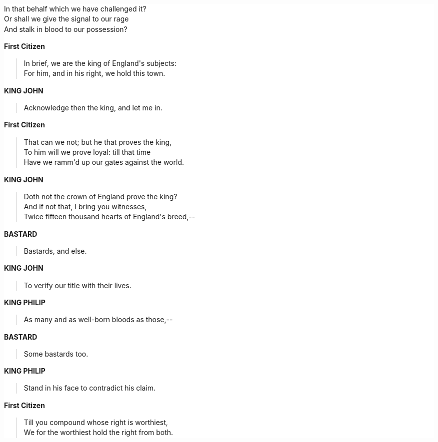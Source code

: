 <A NAME=2.1.270>In that behalf which we have challenged it?</A><br>
<A NAME=2.1.271>Or shall we give the signal to our rage</A><br>
<A NAME=2.1.272>And stalk in blood to our possession?</A><br>
</blockquote>

<A NAME=speech53><b>First Citizen</b></a>
<blockquote>
<A NAME=2.1.273>In brief, we are the king of England's subjects:</A><br>
<A NAME=2.1.274>For him, and in his right, we hold this town.</A><br>
</blockquote>

<A NAME=speech54><b>KING JOHN</b></a>
<blockquote>
<A NAME=2.1.275>Acknowledge then the king, and let me in.</A><br>
</blockquote>

<A NAME=speech55><b>First Citizen</b></a>
<blockquote>
<A NAME=2.1.276>That can we not; but he that proves the king,</A><br>
<A NAME=2.1.277>To him will we prove loyal: till that time</A><br>
<A NAME=2.1.278>Have we ramm'd up our gates against the world.</A><br>
</blockquote>

<A NAME=speech56><b>KING JOHN</b></a>
<blockquote>
<A NAME=2.1.279>Doth not the crown of England prove the king?</A><br>
<A NAME=2.1.280>And if not that, I bring you witnesses,</A><br>
<A NAME=2.1.281>Twice fifteen thousand hearts of England's breed,--</A><br>
</blockquote>

<A NAME=speech57><b>BASTARD</b></a>
<blockquote>
<A NAME=2.1.282>Bastards, and else.</A><br>
</blockquote>

<A NAME=speech58><b>KING JOHN</b></a>
<blockquote>
<A NAME=2.1.283>To verify our title with their lives.</A><br>
</blockquote>

<A NAME=speech59><b>KING PHILIP</b></a>
<blockquote>
<A NAME=2.1.284>As many and as well-born bloods as those,--</A><br>
</blockquote>

<A NAME=speech60><b>BASTARD</b></a>
<blockquote>
<A NAME=2.1.285>Some bastards too.</A><br>
</blockquote>

<A NAME=speech61><b>KING PHILIP</b></a>
<blockquote>
<A NAME=2.1.286>Stand in his face to contradict his claim.</A><br>
</blockquote>

<A NAME=speech62><b>First Citizen</b></a>
<blockquote>
<A NAME=2.1.287>Till you compound whose right is worthiest,</A><br>
<A NAME=2.1.288>We for the worthiest hold the right from both.</A><br>
</blockquote>
